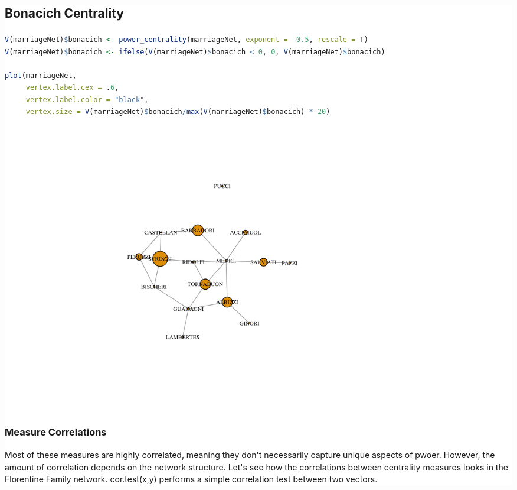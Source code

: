 ## Bonacich Centrality

```r
V(marriageNet)$bonacich <- power_centrality(marriageNet, exponent = -0.5, rescale = T)
V(marriageNet)$bonacich <- ifelse(V(marriageNet)$bonacich < 0, 0, V(marriageNet)$bonacich)

plot(marriageNet,
     vertex.label.cex = .6, 
     vertex.label.color = "black", 
     vertex.size = V(marriageNet)$bonacich/max(V(marriageNet)$bonacich) * 20)
```

<img src="11-Centrality_files/figure-html/unnamed-chunk-15-1.png" width="672" />



### Measure Correlations

Most of these measures are highly correlated, meaning they don't necessarily capture unique aspects of pwoer. However, the amount of correlation depends on the network structure. Let's see how the correlations between centrality measures looks in the Florentine Family network. cor.test(x,y) performs a simple correlation test between two vectors.
